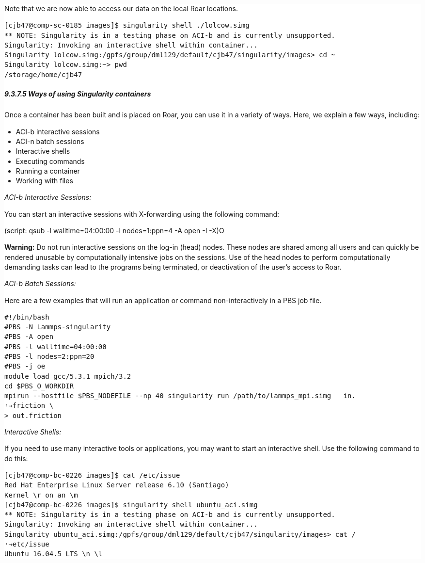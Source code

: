 Note that we are now able to access our data on the local Roar locations.

<pre class="script">[cjb47@comp-sc-0185 images]$ singularity shell ./lolcow.simg
** NOTE: Singularity is in a testing phase on ACI-b and is currently unsupported.
Singularity: Invoking an interactive shell within container...
Singularity lolcow.simg:/gpfs/group/dml129/default/cjb47/singularity/images> cd ~
Singularity lolcow.simg:~> pwd
/storage/home/cjb47
</pre>

##### 9.3.7.5 Ways of using Singularity containers

Once a container has been built and is placed on Roar, you can use it in a variety of ways. Here, we explain a few ways, including:

*   ACI-b interactive sessions
*   ACI-n batch sessions
*   Interactive shells
*   Executing commands
*   Running a container
*   Working with files

_ACI-b Interactive Sessions:_

You can start an interactive sessions with X-forwarding using the following command:

(script: qsub -l walltime=04:00:00 -l nodes=1:ppn=4 -A open -I -X)O

**Warning:** Do not run interactive sessions on the log-in (head) nodes. These nodes are shared among all users and can quickly be rendered unusable by computationally intensive jobs on the sessions. Use of the head nodes to perform computationally demanding tasks can lead to the programs being terminated, or deactivation of the user’s access to Roar.

_ACI-b Batch Sessions:_

Here are a few examples that will run an application or command non-interactively in a PBS job file.

<pre class="script">#!/bin/bash
#PBS -N Lammps-singularity
#PBS -A open
#PBS -l walltime=04:00:00
#PBS -l nodes=2:ppn=20
#PBS -j oe
module load gcc/5.3.1 mpich/3.2
cd $PBS_O_WORKDIR
mpirun --hostfile $PBS_NODEFILE --np 40 singularity run /path/to/lammps_mpi.simg   in.
˓→friction \
> out.friction
</pre>

_Interactive Shells:_

If you need to use many interactive tools or applications, you may want to start an interactive shell. Use the following command to do this:

<pre class="script">[cjb47@comp-bc-0226 images]$ cat /etc/issue
Red Hat Enterprise Linux Server release 6.10 (Santiago)
Kernel \r on an \m
[cjb47@comp-bc-0226 images]$ singularity shell ubuntu_aci.simg
** NOTE: Singularity is in a testing phase on ACI-b and is currently unsupported.
Singularity: Invoking an interactive shell within container...
Singularity ubuntu_aci.simg:/gpfs/group/dml129/default/cjb47/singularity/images> cat /
˓→etc/issue
Ubuntu 16.04.5 LTS \n \l
</pre>
